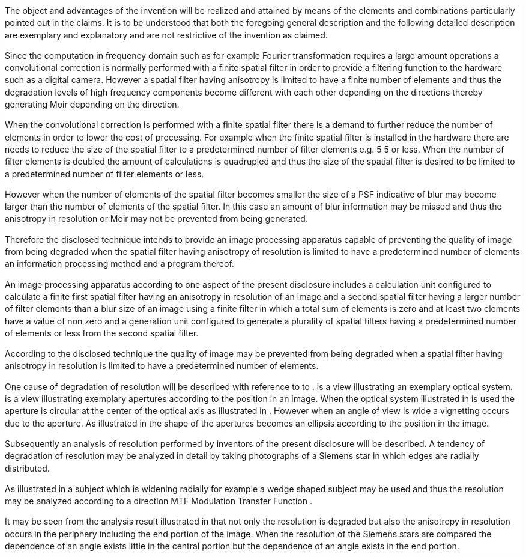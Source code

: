 The object and advantages of the invention will be realized and attained by means of the elements and combinations particularly pointed out in the claims. It is to be understood that both the foregoing general description and the following detailed description are exemplary and explanatory and are not restrictive of the invention as claimed.

Since the computation in frequency domain such as for example Fourier transformation requires a large amount operations a convolutional correction is normally performed with a finite spatial filter in order to provide a filtering function to the hardware such as a digital camera. However a spatial filter having anisotropy is limited to have a finite number of elements and thus the degradation levels of high frequency components become different with each other depending on the directions thereby generating Moir depending on the direction.

When the convolutional correction is performed with a finite spatial filter there is a demand to further reduce the number of elements in order to lower the cost of processing. For example when the finite spatial filter is installed in the hardware there are needs to reduce the size of the spatial filter to a predetermined number of filter elements e.g. 5 5 or less. When the number of filter elements is doubled the amount of calculations is quadrupled and thus the size of the spatial filter is desired to be limited to a predetermined number of filter elements or less.

However when the number of elements of the spatial filter becomes smaller the size of a PSF indicative of blur may become larger than the number of elements of the spatial filter. In this case an amount of blur information may be missed and thus the anisotropy in resolution or Moir may not be prevented from being generated.

Therefore the disclosed technique intends to provide an image processing apparatus capable of preventing the quality of image from being degraded when the spatial filter having anisotropy of resolution is limited to have a predetermined number of elements an information processing method and a program thereof.

An image processing apparatus according to one aspect of the present disclosure includes a calculation unit configured to calculate a finite first spatial filter having an anisotropy in resolution of an image and a second spatial filter having a larger number of filter elements than a blur size of an image using a finite filter in which a total sum of elements is zero and at least two elements have a value of non zero and a generation unit configured to generate a plurality of spatial filters having a predetermined number of elements or less from the second spatial filter.

According to the disclosed technique the quality of image may be prevented from being degraded when a spatial filter having anisotropy in resolution is limited to have a predetermined number of elements.

One cause of degradation of resolution will be described with reference to to . is a view illustrating an exemplary optical system. is a view illustrating exemplary apertures according to the position in an image. When the optical system illustrated in is used the aperture is circular at the center of the optical axis as illustrated in . However when an angle of view is wide a vignetting occurs due to the aperture. As illustrated in the shape of the apertures becomes an ellipsis according to the position in the image.

Subsequently an analysis of resolution performed by inventors of the present disclosure will be described. A tendency of degradation of resolution may be analyzed in detail by taking photographs of a Siemens star in which edges are radially distributed.

As illustrated in a subject which is widening radially for example a wedge shaped subject may be used and thus the resolution may be analyzed according to a direction MTF Modulation Transfer Function .

It may be seen from the analysis result illustrated in that not only the resolution is degraded but also the anisotropy in resolution occurs in the periphery including the end portion of the image. When the resolution of the Siemens stars are compared the dependence of an angle exists little in the central portion but the dependence of an angle exists in the end portion.
